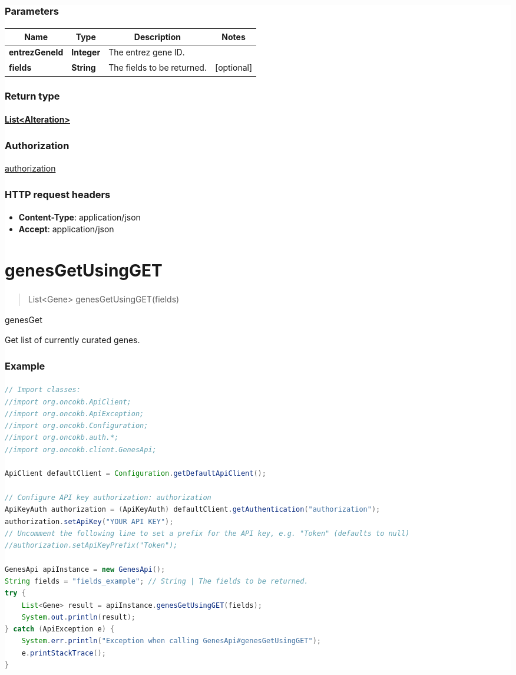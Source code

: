 ### Parameters

Name | Type | Description  | Notes
------------- | ------------- | ------------- | -------------
 **entrezGeneId** | **Integer**| The entrez gene ID. |
 **fields** | **String**| The fields to be returned. | [optional]

### Return type

[**List&lt;Alteration&gt;**](Alteration.md)

### Authorization

[authorization](../README.md#authorization)

### HTTP request headers

 - **Content-Type**: application/json
 - **Accept**: application/json

<a name="genesGetUsingGET"></a>
# **genesGetUsingGET**
> List&lt;Gene&gt; genesGetUsingGET(fields)

genesGet

Get list of currently curated genes.

### Example
```java
// Import classes:
//import org.oncokb.ApiClient;
//import org.oncokb.ApiException;
//import org.oncokb.Configuration;
//import org.oncokb.auth.*;
//import org.oncokb.client.GenesApi;

ApiClient defaultClient = Configuration.getDefaultApiClient();

// Configure API key authorization: authorization
ApiKeyAuth authorization = (ApiKeyAuth) defaultClient.getAuthentication("authorization");
authorization.setApiKey("YOUR API KEY");
// Uncomment the following line to set a prefix for the API key, e.g. "Token" (defaults to null)
//authorization.setApiKeyPrefix("Token");

GenesApi apiInstance = new GenesApi();
String fields = "fields_example"; // String | The fields to be returned.
try {
    List<Gene> result = apiInstance.genesGetUsingGET(fields);
    System.out.println(result);
} catch (ApiException e) {
    System.err.println("Exception when calling GenesApi#genesGetUsingGET");
    e.printStackTrace();
}
```
